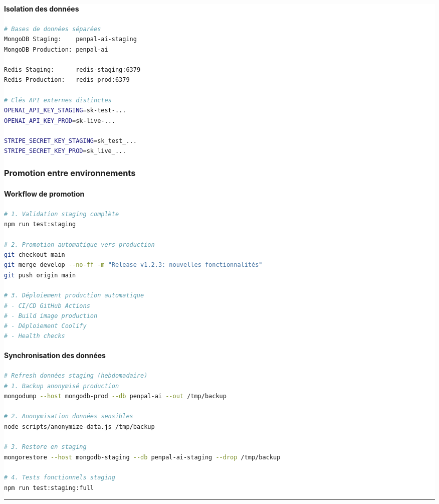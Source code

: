 #### Isolation des données

```bash
# Bases de données séparées
MongoDB Staging:    penpal-ai-staging
MongoDB Production: penpal-ai

Redis Staging:      redis-staging:6379
Redis Production:   redis-prod:6379

# Clés API externes distinctes
OPENAI_API_KEY_STAGING=sk-test-...
OPENAI_API_KEY_PROD=sk-live-...

STRIPE_SECRET_KEY_STAGING=sk_test_...
STRIPE_SECRET_KEY_PROD=sk_live_...
```

### Promotion entre environnements

#### Workflow de promotion

```bash
# 1. Validation staging complète
npm run test:staging

# 2. Promotion automatique vers production
git checkout main
git merge develop --no-ff -m "Release v1.2.3: nouvelles fonctionnalités"
git push origin main

# 3. Déploiement production automatique
# - CI/CD GitHub Actions
# - Build image production
# - Déploiement Coolify
# - Health checks
```

#### Synchronisation des données

```bash
# Refresh données staging (hebdomadaire)
# 1. Backup anonymisé production
mongodump --host mongodb-prod --db penpal-ai --out /tmp/backup

# 2. Anonymisation données sensibles
node scripts/anonymize-data.js /tmp/backup

# 3. Restore en staging
mongorestore --host mongodb-staging --db penpal-ai-staging --drop /tmp/backup

# 4. Tests fonctionnels staging
npm run test:staging:full
```

---